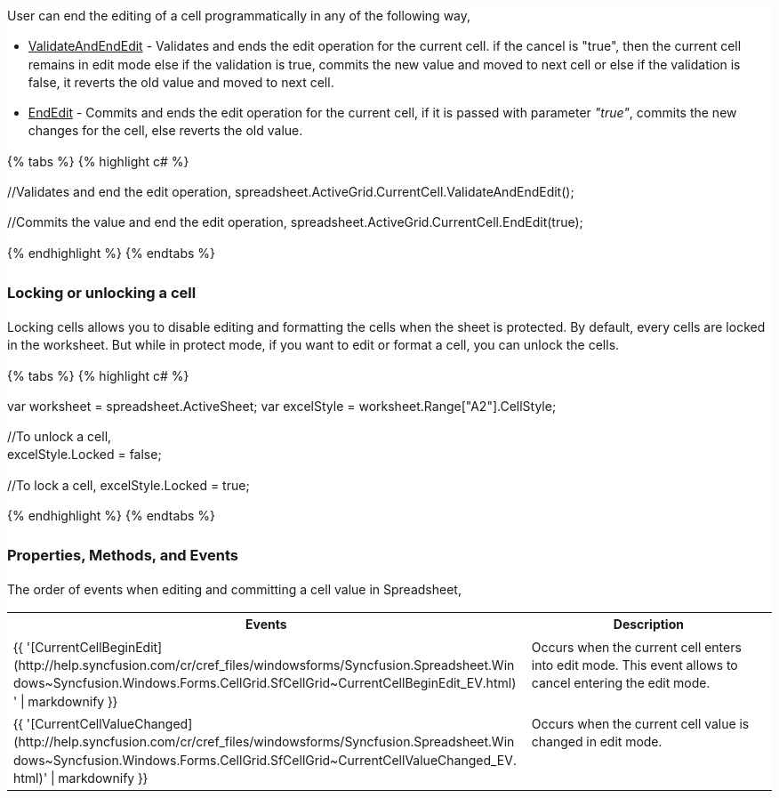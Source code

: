 User can end the editing of a cell programmatically in any of the following way,

* [ValidateAndEndEdit](http://help.syncfusion.com/cr/cref_files/windowsforms/Syncfusion.Spreadsheet.Windows~Syncfusion.Windows.Forms.CellGrid.GridCurrentCell~ValidateAndEndEdit.html) - Validates and ends the edit operation for the current cell. if the cancel is "true", then the current cell remains in edit mode else if the validation is true, commits the new value and moved to next cell or else if the validation is false, it reverts the old value and moved to next cell.

* [EndEdit](http://help.syncfusion.com/cr/cref_files/windowsforms/Syncfusion.Spreadsheet.Windows~Syncfusion.Windows.Forms.CellGrid.GridCurrentCell~EndEdit.html)   - Commits and ends the edit operation for the current cell, if it is passed with parameter _"true"_, commits the new changes for the cell, else reverts the old value.

{% tabs %}
{% highlight c# %}

//Validates and end the edit operation,
spreadsheet.ActiveGrid.CurrentCell.ValidateAndEndEdit();

//Commits the value and end the edit operation,
spreadsheet.ActiveGrid.CurrentCell.EndEdit(true);

{% endhighlight %}
{% endtabs %}

### Locking or unlocking a cell

Locking cells allows you to disable editing and formatting the cells when the sheet is protected. By default, every cells are locked in the worksheet.
But while in protect mode, if you want to edit or format a cell, you can unlock the cells.

{% tabs %}
{% highlight c# %}

var worksheet = spreadsheet.ActiveSheet;
var excelStyle = worksheet.Range["A2"].CellStyle;

//To unlock a cell,           
excelStyle.Locked = false;

//To lock a cell, 
excelStyle.Locked = true; 

{% endhighlight %}
{% endtabs %}

### Properties, Methods, and Events

The order of events when editing and committing a cell value in Spreadsheet,

<table>
<tr>
<th>
Events</th><th>
Description</th></tr>
<tr>
<td>
{{ '[CurrentCellBeginEdit](http://help.syncfusion.com/cr/cref_files/windowsforms/Syncfusion.Spreadsheet.Windows~Syncfusion.Windows.Forms.CellGrid.SfCellGrid~CurrentCellBeginEdit_EV.html)' | markdownify }}</td><td>
Occurs when the current cell enters into edit mode. This event allows to cancel entering the edit mode.</td></tr>
<tr>
<td>
{{ '[CurrentCellValueChanged](http://help.syncfusion.com/cr/cref_files/windowsforms/Syncfusion.Spreadsheet.Windows~Syncfusion.Windows.Forms.CellGrid.SfCellGrid~CurrentCellValueChanged_EV.html)' | markdownify }}</td><td>
Occurs when the current cell value is changed in edit mode.</td></tr>
<tr>